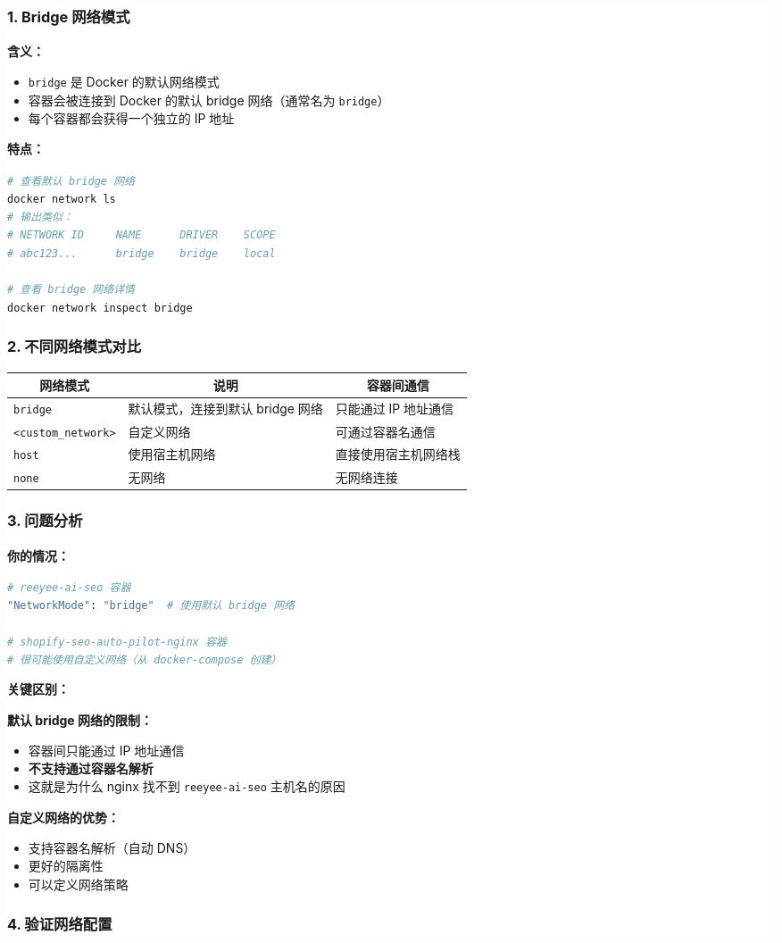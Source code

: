 ### 1. Bridge 网络模式

**含义：**
- `bridge` 是 Docker 的默认网络模式
- 容器会被连接到 Docker 的默认 bridge 网络（通常名为 `bridge`）
- 每个容器都会获得一个独立的 IP 地址

**特点：**
```bash
# 查看默认 bridge 网络
docker network ls
# 输出类似：
# NETWORK ID     NAME      DRIVER    SCOPE
# abc123...      bridge    bridge    local

# 查看 bridge 网络详情
docker network inspect bridge
```

### 2. 不同网络模式对比

| 网络模式 | 说明 | 容器间通信 |
|---------|------|-----------|
| `bridge` | 默认模式，连接到默认 bridge 网络 | 只能通过 IP 地址通信 |
| `<custom_network>` | 自定义网络 | 可通过容器名通信 |
| `host` | 使用宿主机网络 | 直接使用宿主机网络栈 |
| `none` | 无网络 | 无网络连接 |

### 3. 问题分析

**你的情况：**
```bash
# reeyee-ai-seo 容器
"NetworkMode": "bridge"  # 使用默认 bridge 网络

# shopify-seo-auto-pilot-nginx 容器
# 很可能使用自定义网络（从 docker-compose 创建）
```

**关键区别：**

**默认 bridge 网络的限制：**
- 容器间只能通过 IP 地址通信
- **不支持通过容器名解析**
- 这就是为什么 nginx 找不到 `reeyee-ai-seo` 主机名的原因

**自定义网络的优势：**
- 支持容器名解析（自动 DNS）
- 更好的隔离性
- 可以定义网络策略

### 4. 验证网络配置
